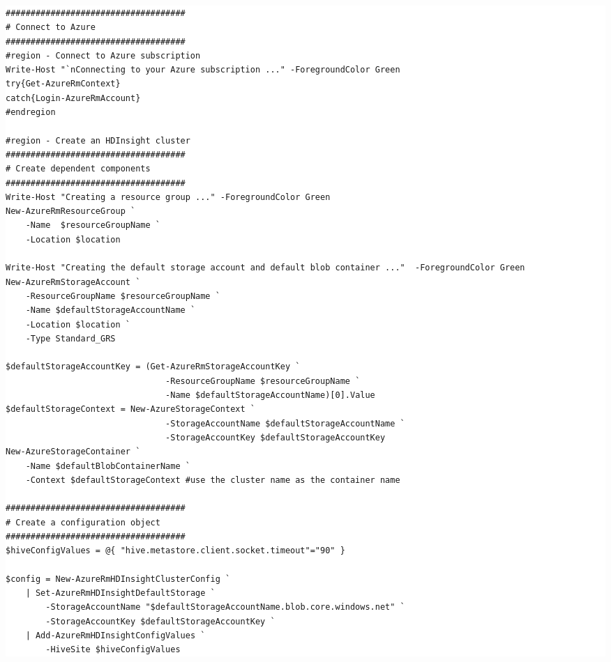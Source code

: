     ####################################
    # Connect to Azure
    ####################################
    #region - Connect to Azure subscription
    Write-Host "`nConnecting to your Azure subscription ..." -ForegroundColor Green
    try{Get-AzureRmContext}
    catch{Login-AzureRmAccount}
    #endregion

    #region - Create an HDInsight cluster
    ####################################
    # Create dependent components
    ####################################
    Write-Host "Creating a resource group ..." -ForegroundColor Green
    New-AzureRmResourceGroup `
        -Name  $resourceGroupName `
        -Location $location

    Write-Host "Creating the default storage account and default blob container ..."  -ForegroundColor Green
    New-AzureRmStorageAccount `
        -ResourceGroupName $resourceGroupName `
        -Name $defaultStorageAccountName `
        -Location $location `
        -Type Standard_GRS

    $defaultStorageAccountKey = (Get-AzureRmStorageAccountKey `
                                    -ResourceGroupName $resourceGroupName `
                                    -Name $defaultStorageAccountName)[0].Value
    $defaultStorageContext = New-AzureStorageContext `
                                    -StorageAccountName $defaultStorageAccountName `
                                    -StorageAccountKey $defaultStorageAccountKey
    New-AzureStorageContainer `
        -Name $defaultBlobContainerName `
        -Context $defaultStorageContext #use the cluster name as the container name

    ####################################
    # Create a configuration object
    ####################################
    $hiveConfigValues = @{ "hive.metastore.client.socket.timeout"="90" }
        
    $config = New-AzureRmHDInsightClusterConfig `
        | Set-AzureRmHDInsightDefaultStorage `
            -StorageAccountName "$defaultStorageAccountName.blob.core.windows.net" `
            -StorageAccountKey $defaultStorageAccountKey `
        | Add-AzureRmHDInsightConfigValues `
            -HiveSite $hiveConfigValues 


[hdinsight-install-spark]: hdinsight-hadoop-spark-install.md
[hdinsight-install-r]: hdinsight-hadoop-r-scripts.md
[hdinsight-write-script]: hdinsight-hadoop-script-actions.md
[hdinsight-provision-cluster]: hdinsight-provision-clusters.md
[powershell-install-configure]: powershell-install-configure.md
[img-hdi-cluster-states]: ./media/hdinsight-hadoop-customize-cluster/HDI-Cluster-state.png "在叢集建立期間的階段"